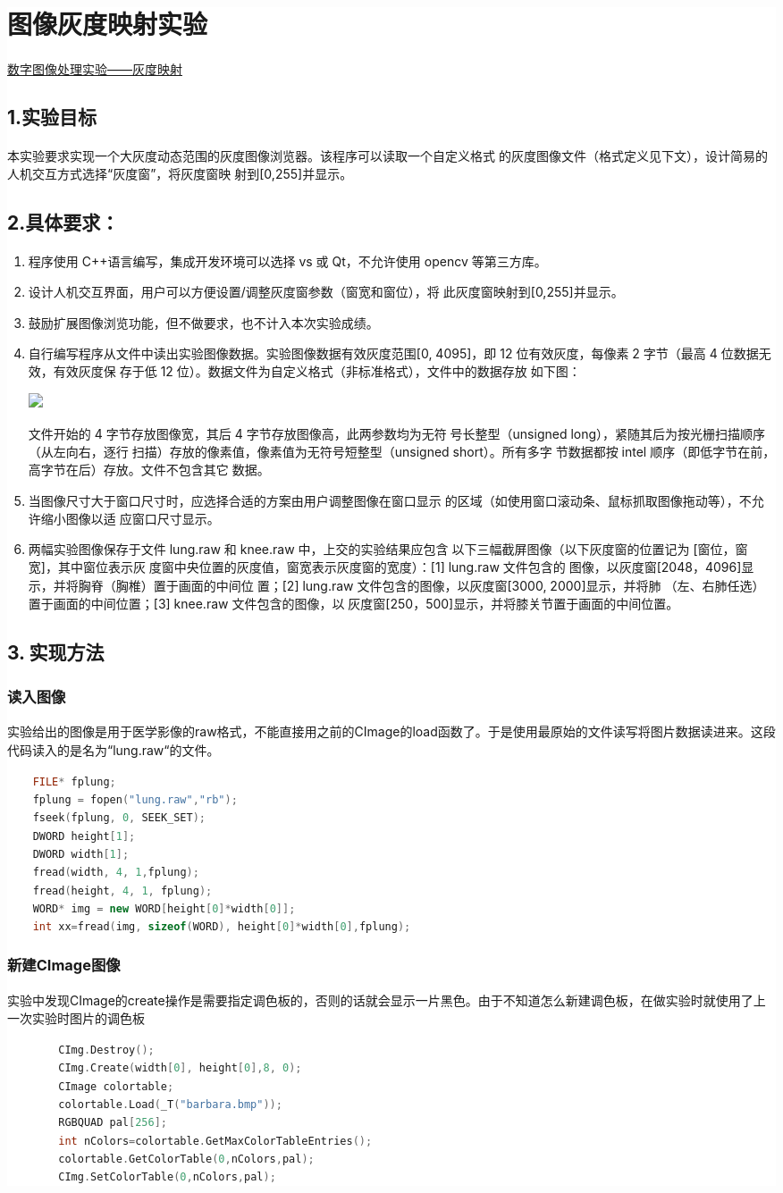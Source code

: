 # 图像灰度映射实验

[数字图像处理实验——灰度映射](https://coding-famer.github.io/blog/2021/11/15/数字图像处理实验——灰度映射/)

## 1.实验目标 

本实验要求实现一个大灰度动态范围的灰度图像浏览器。该程序可以读取一个自定义格式 的灰度图像文件（格式定义见下文），设计简易的人机交互方式选择“灰度窗”，将灰度窗映 射到[0,255]并显示。 

## 2.具体要求： 

1. 程序使用 C++语言编写，集成开发环境可以选择 vs 或 Qt，不允许使用 opencv 等第三方库。 

2. 设计人机交互界面，用户可以方便设置/调整灰度窗参数（窗宽和窗位），将 此灰度窗映射到[0,255]并显示。 

3. 鼓励扩展图像浏览功能，但不做要求，也不计入本次实验成绩。 

4. 自行编写程序从文件中读出实验图像数据。实验图像数据有效灰度范围[0,  4095]，即 12 位有效灰度，每像素 2 字节（最高 4 位数据无效，有效灰度保 存于低 12 位）。数据文件为自定义格式（非标准格式），文件中的数据存放 如下图：

   ![](https://gitee.com/seugch/image-bed/raw/master/img/image-20211201235119922.png) 

   文件开始的 4 字节存放图像宽，其后 4 字节存放图像高，此两参数均为无符 号长整型（unsigned long），紧随其后为按光栅扫描顺序（从左向右，逐行 扫描）存放的像素值，像素值为无符号短整型（unsigned short）。所有多字 节数据都按 intel 顺序（即低字节在前，高字节在后）存放。文件不包含其它 数据。 

5. 当图像尺寸大于窗口尺寸时，应选择合适的方案由用户调整图像在窗口显示 的区域（如使用窗口滚动条、鼠标抓取图像拖动等），不允许缩小图像以适 应窗口尺寸显示。 

6. 两幅实验图像保存于文件 lung.raw 和 knee.raw 中，上交的实验结果应包含 以下三幅截屏图像（以下灰度窗的位置记为 [窗位，窗宽]，其中窗位表示灰 度窗中央位置的灰度值，窗宽表示灰度窗的宽度）：[1] lung.raw 文件包含的 图像，以灰度窗[2048，4096]显示，并将胸脊（胸椎）置于画面的中间位 置；[2] lung.raw 文件包含的图像，以灰度窗[3000, 2000]显示，并将肺 （左、右肺任选）置于画面的中间位置；[3] knee.raw 文件包含的图像，以 灰度窗[250，500]显示，并将膝关节置于画面的中间位置。

## 3. 实现方法

### 读入图像

实验给出的图像是用于医学影像的raw格式，不能直接用之前的CImage的load函数了。于是使用最原始的文件读写将图片数据读进来。这段代码读入的是名为“lung.raw“的文件。

```c++
	FILE* fplung;
	fplung = fopen("lung.raw","rb");
	fseek(fplung, 0, SEEK_SET);
	DWORD height[1];
	DWORD width[1];
	fread(width, 4, 1,fplung);
	fread(height, 4, 1, fplung);
	WORD* img = new WORD[height[0]*width[0]];
	int xx=fread(img, sizeof(WORD), height[0]*width[0],fplung);
```

### 新建CImage图像

实验中发现CImage的create操作是需要指定调色板的，否则的话就会显示一片黑色。由于不知道怎么新建调色板，在做实验时就使用了上一次实验时图片的调色板

```c++
		CImg.Destroy();
		CImg.Create(width[0], height[0],8, 0);
		CImage colortable;
		colortable.Load(_T("barbara.bmp"));
		RGBQUAD pal[256];  
        int nColors=colortable.GetMaxColorTableEntries(); 
		colortable.GetColorTable(0,nColors,pal);
		CImg.SetColorTable(0,nColors,pal);
```

